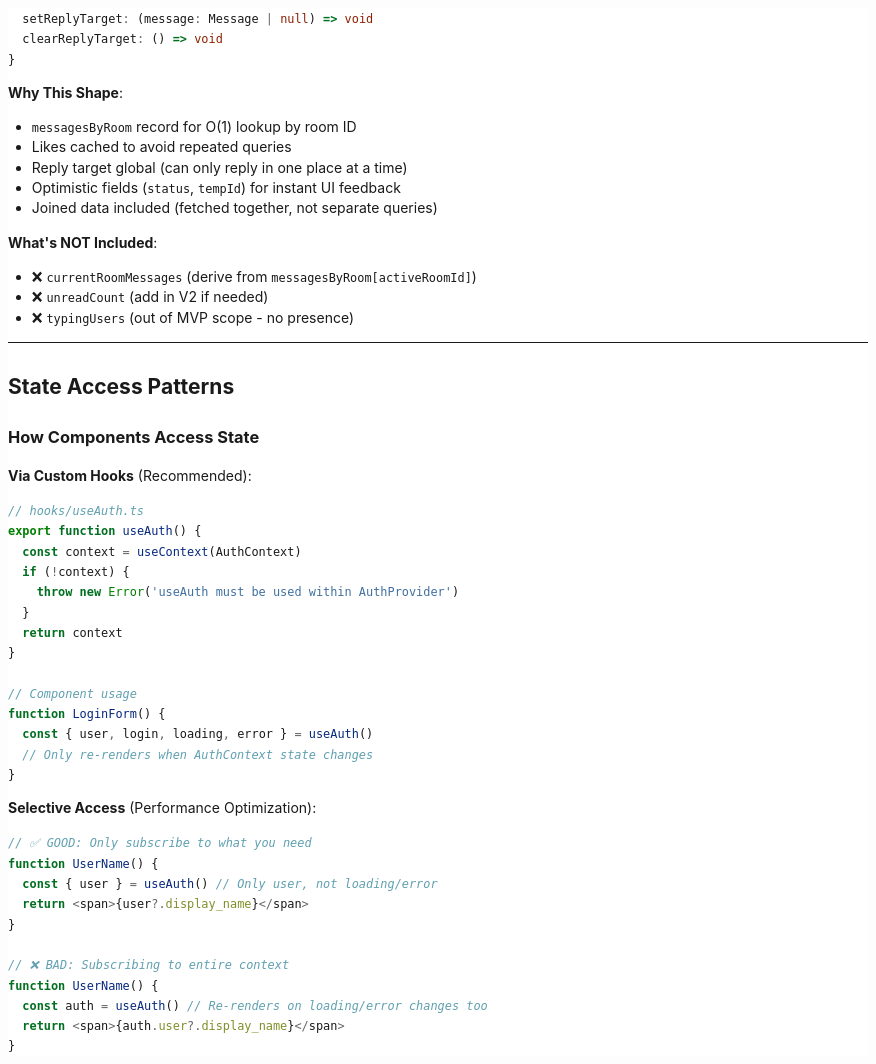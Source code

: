 ```typescript
  setReplyTarget: (message: Message | null) => void
  clearReplyTarget: () => void
}
```

**Why This Shape**:
- `messagesByRoom` record for O(1) lookup by room ID
- Likes cached to avoid repeated queries
- Reply target global (can only reply in one place at a time)
- Optimistic fields (`status`, `tempId`) for instant UI feedback
- Joined data included (fetched together, not separate queries)

**What's NOT Included**:
- ❌ `currentRoomMessages` (derive from `messagesByRoom[activeRoomId]`)
- ❌ `unreadCount` (add in V2 if needed)
- ❌ `typingUsers` (out of MVP scope - no presence)

---

## State Access Patterns

### How Components Access State

**Via Custom Hooks** (Recommended):
```typescript
// hooks/useAuth.ts
export function useAuth() {
  const context = useContext(AuthContext)
  if (!context) {
    throw new Error('useAuth must be used within AuthProvider')
  }
  return context
}

// Component usage
function LoginForm() {
  const { user, login, loading, error } = useAuth()
  // Only re-renders when AuthContext state changes
}
```

**Selective Access** (Performance Optimization):
```typescript
// ✅ GOOD: Only subscribe to what you need
function UserName() {
  const { user } = useAuth() // Only user, not loading/error
  return <span>{user?.display_name}</span>
}

// ❌ BAD: Subscribing to entire context
function UserName() {
  const auth = useAuth() // Re-renders on loading/error changes too
  return <span>{auth.user?.display_name}</span>
}
```
